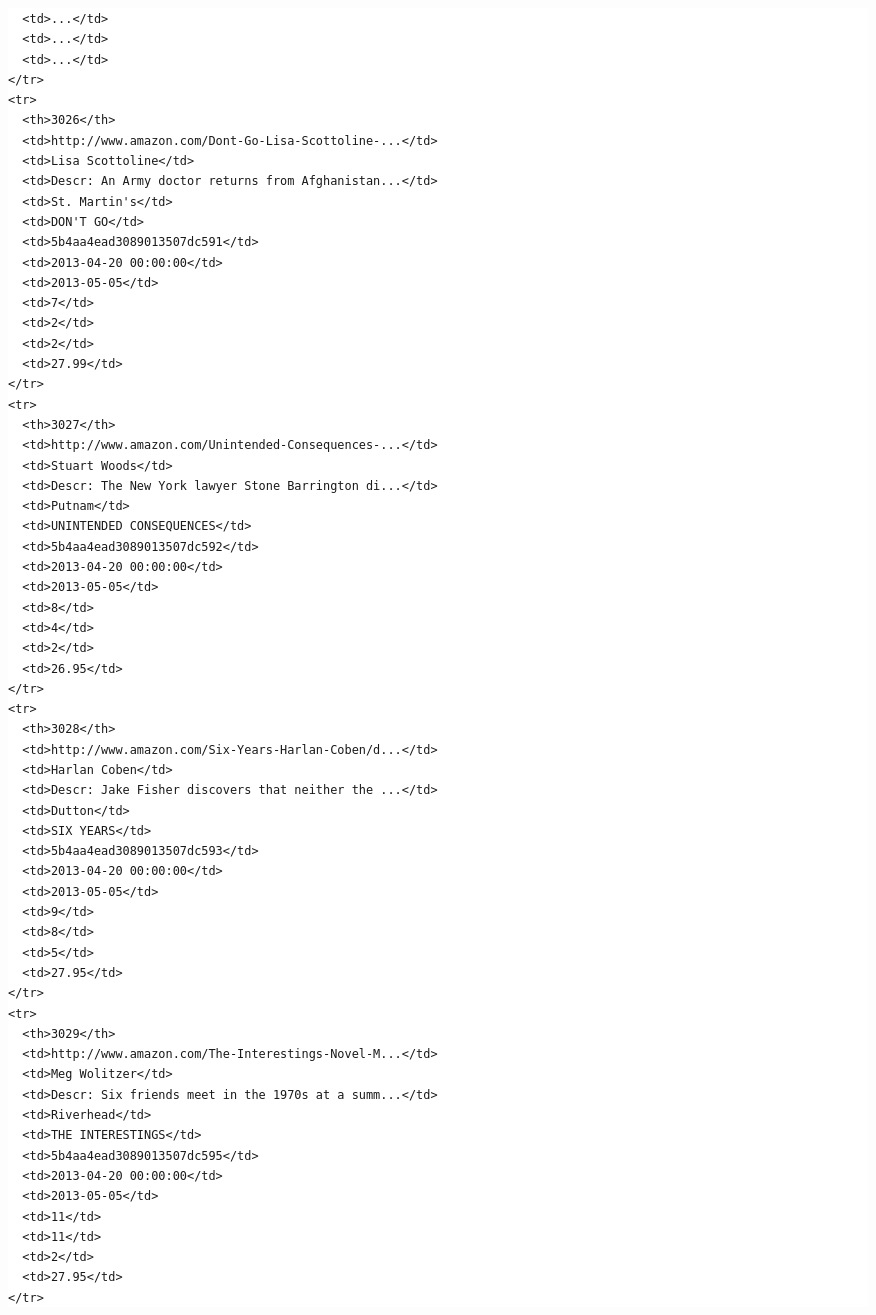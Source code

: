       <td>...</td>
      <td>...</td>
      <td>...</td>
    </tr>
    <tr>
      <th>3026</th>
      <td>http://www.amazon.com/Dont-Go-Lisa-Scottoline-...</td>
      <td>Lisa Scottoline</td>
      <td>Descr: An Army doctor returns from Afghanistan...</td>
      <td>St. Martin's</td>
      <td>DON'T GO</td>
      <td>5b4aa4ead3089013507dc591</td>
      <td>2013-04-20 00:00:00</td>
      <td>2013-05-05</td>
      <td>7</td>
      <td>2</td>
      <td>2</td>
      <td>27.99</td>
    </tr>
    <tr>
      <th>3027</th>
      <td>http://www.amazon.com/Unintended-Consequences-...</td>
      <td>Stuart Woods</td>
      <td>Descr: The New York lawyer Stone Barrington di...</td>
      <td>Putnam</td>
      <td>UNINTENDED CONSEQUENCES</td>
      <td>5b4aa4ead3089013507dc592</td>
      <td>2013-04-20 00:00:00</td>
      <td>2013-05-05</td>
      <td>8</td>
      <td>4</td>
      <td>2</td>
      <td>26.95</td>
    </tr>
    <tr>
      <th>3028</th>
      <td>http://www.amazon.com/Six-Years-Harlan-Coben/d...</td>
      <td>Harlan Coben</td>
      <td>Descr: Jake Fisher discovers that neither the ...</td>
      <td>Dutton</td>
      <td>SIX YEARS</td>
      <td>5b4aa4ead3089013507dc593</td>
      <td>2013-04-20 00:00:00</td>
      <td>2013-05-05</td>
      <td>9</td>
      <td>8</td>
      <td>5</td>
      <td>27.95</td>
    </tr>
    <tr>
      <th>3029</th>
      <td>http://www.amazon.com/The-Interestings-Novel-M...</td>
      <td>Meg Wolitzer</td>
      <td>Descr: Six friends meet in the 1970s at a summ...</td>
      <td>Riverhead</td>
      <td>THE INTERESTINGS</td>
      <td>5b4aa4ead3089013507dc595</td>
      <td>2013-04-20 00:00:00</td>
      <td>2013-05-05</td>
      <td>11</td>
      <td>11</td>
      <td>2</td>
      <td>27.95</td>
    </tr>